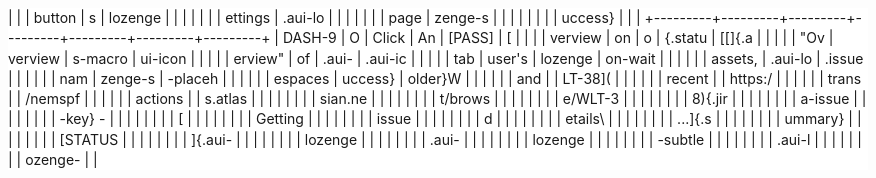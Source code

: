 |         |         | button  | s       | lozenge |         |         |
|         |         |         | ettings | .aui-lo |         |         |
|         |         |         | page    | zenge-s |         |         |
|         |         |         |         | uccess} |         |         |
+---------+---------+---------+---------+---------+---------+---------+
| DASH-9  | O       | Click   | An      | [PASS]  | [       |         |
|         | verview | on      | o       | {.statu | [[]{.a  |         |
|         |         | "Ov     | verview | s-macro | ui-icon |         |
|         |         | erview" | of      | .aui-   | .aui-ic |         |
|         |         | tab     | user's  | lozenge | on-wait |         |
|         |         |         | assets, | .aui-lo | .issue  |         |
|         |         |         | nam     | zenge-s | -placeh |         |
|         |         |         | espaces | uccess} | older}W |         |
|         |         |         | and     |         | LT-38]( |         |
|         |         |         | recent  |         | https:/ |         |
|         |         |         | trans   |         | /nemspf |         |
|         |         |         | actions |         | s.atlas |         |
|         |         |         |         |         | sian.ne |         |
|         |         |         |         |         | t/brows |         |
|         |         |         |         |         | e/WLT-3 |         |
|         |         |         |         |         | 8){.jir |         |
|         |         |         |         |         | a-issue |         |
|         |         |         |         |         | -key} - |         |
|         |         |         |         |         | [       |         |
|         |         |         |         |         | Getting |         |
|         |         |         |         |         | issue   |         |
|         |         |         |         |         | d       |         |
|         |         |         |         |         | etails\ |         |
|         |         |         |         |         | ...]{.s |         |
|         |         |         |         |         | ummary} |         |
|         |         |         |         |         | [STATUS |         |
|         |         |         |         |         | ]{.aui- |         |
|         |         |         |         |         | lozenge |         |
|         |         |         |         |         | .aui-   |         |
|         |         |         |         |         | lozenge |         |
|         |         |         |         |         | -subtle |         |
|         |         |         |         |         | .aui-l  |         |
|         |         |         |         |         | ozenge- |         |